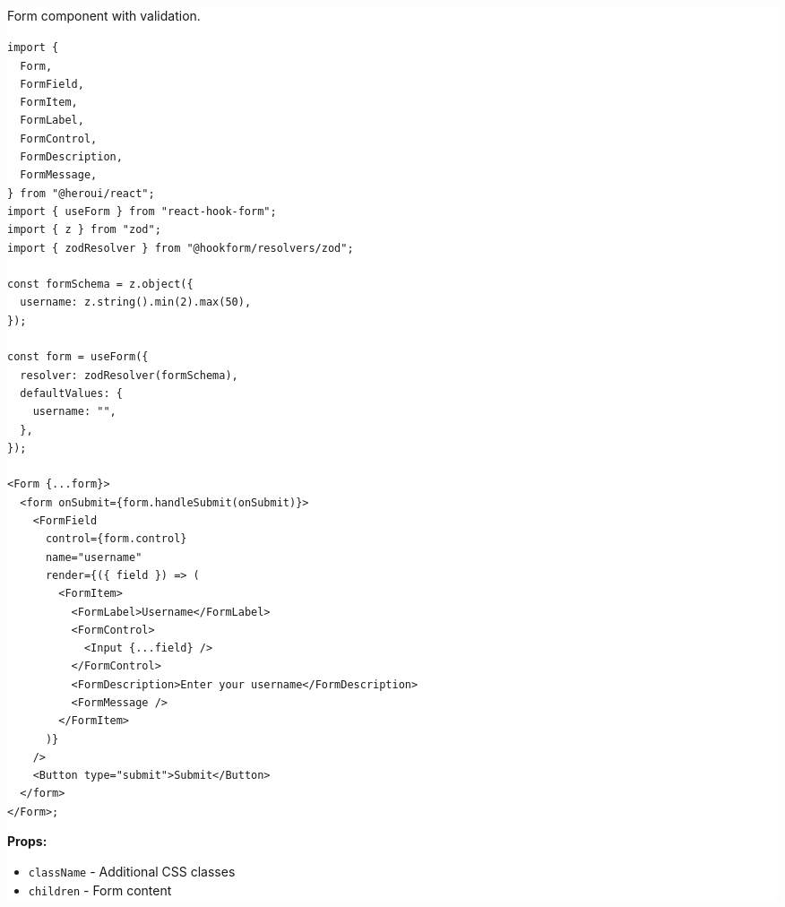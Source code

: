 Form component with validation.

```tsx
import {
  Form,
  FormField,
  FormItem,
  FormLabel,
  FormControl,
  FormDescription,
  FormMessage,
} from "@heroui/react";
import { useForm } from "react-hook-form";
import { z } from "zod";
import { zodResolver } from "@hookform/resolvers/zod";

const formSchema = z.object({
  username: z.string().min(2).max(50),
});

const form = useForm({
  resolver: zodResolver(formSchema),
  defaultValues: {
    username: "",
  },
});

<Form {...form}>
  <form onSubmit={form.handleSubmit(onSubmit)}>
    <FormField
      control={form.control}
      name="username"
      render={({ field }) => (
        <FormItem>
          <FormLabel>Username</FormLabel>
          <FormControl>
            <Input {...field} />
          </FormControl>
          <FormDescription>Enter your username</FormDescription>
          <FormMessage />
        </FormItem>
      )}
    />
    <Button type="submit">Submit</Button>
  </form>
</Form>;
```

**Props:**

- `className` - Additional CSS classes
- `children` - Form content
